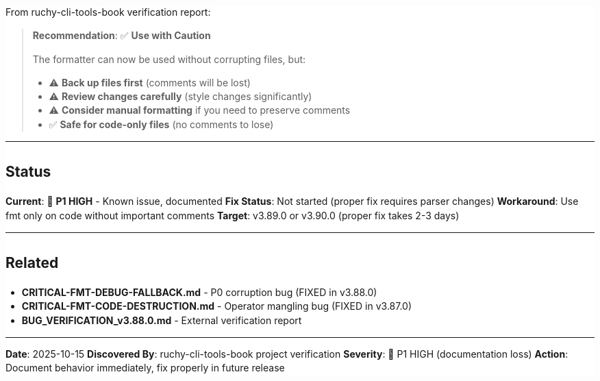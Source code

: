 From ruchy-cli-tools-book verification report:

> **Recommendation**: ✅ **Use with Caution**
>
> The formatter can now be used without corrupting files, but:
> - ⚠️ **Back up files first** (comments will be lost)
> - ⚠️ **Review changes carefully** (style changes significantly)
> - ⚠️ **Consider manual formatting** if you need to preserve comments
> - ✅ **Safe for code-only files** (no comments to lose)

---

## Status

**Current**: 🛑 **P1 HIGH** - Known issue, documented
**Fix Status**: Not started (proper fix requires parser changes)
**Workaround**: Use fmt only on code without important comments
**Target**: v3.89.0 or v3.90.0 (proper fix takes 2-3 days)

---

## Related

- **CRITICAL-FMT-DEBUG-FALLBACK.md** - P0 corruption bug (FIXED in v3.88.0)
- **CRITICAL-FMT-CODE-DESTRUCTION.md** - Operator mangling bug (FIXED in v3.87.0)
- **BUG_VERIFICATION_v3.88.0.md** - External verification report

---

**Date**: 2025-10-15
**Discovered By**: ruchy-cli-tools-book project verification
**Severity**: 🔴 P1 HIGH (documentation loss)
**Action**: Document behavior immediately, fix properly in future release
